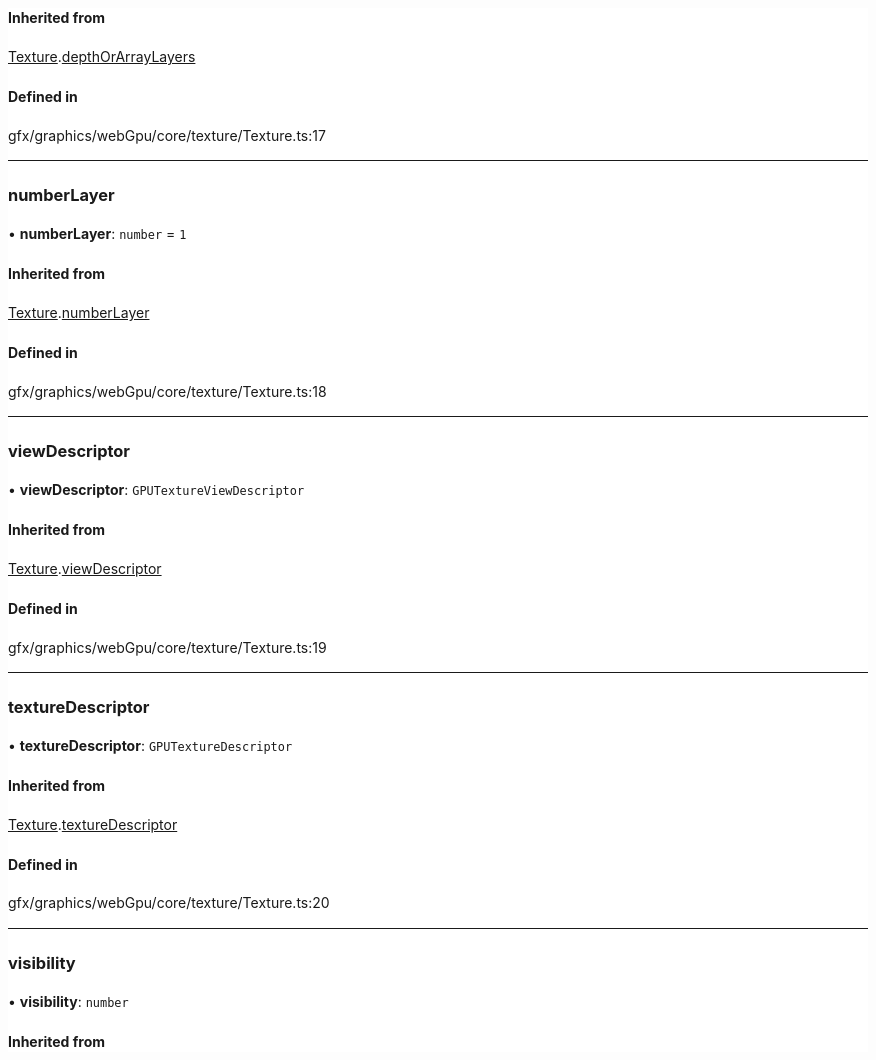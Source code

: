#### Inherited from

[Texture](Texture.md).[depthOrArrayLayers](Texture.md#depthorarraylayers)

#### Defined in

gfx/graphics/webGpu/core/texture/Texture.ts:17

___

### numberLayer

• **numberLayer**: `number` = `1`

#### Inherited from

[Texture](Texture.md).[numberLayer](Texture.md#numberlayer)

#### Defined in

gfx/graphics/webGpu/core/texture/Texture.ts:18

___

### viewDescriptor

• **viewDescriptor**: `GPUTextureViewDescriptor`

#### Inherited from

[Texture](Texture.md).[viewDescriptor](Texture.md#viewdescriptor)

#### Defined in

gfx/graphics/webGpu/core/texture/Texture.ts:19

___

### textureDescriptor

• **textureDescriptor**: `GPUTextureDescriptor`

#### Inherited from

[Texture](Texture.md).[textureDescriptor](Texture.md#texturedescriptor)

#### Defined in

gfx/graphics/webGpu/core/texture/Texture.ts:20

___

### visibility

• **visibility**: `number`

#### Inherited from
